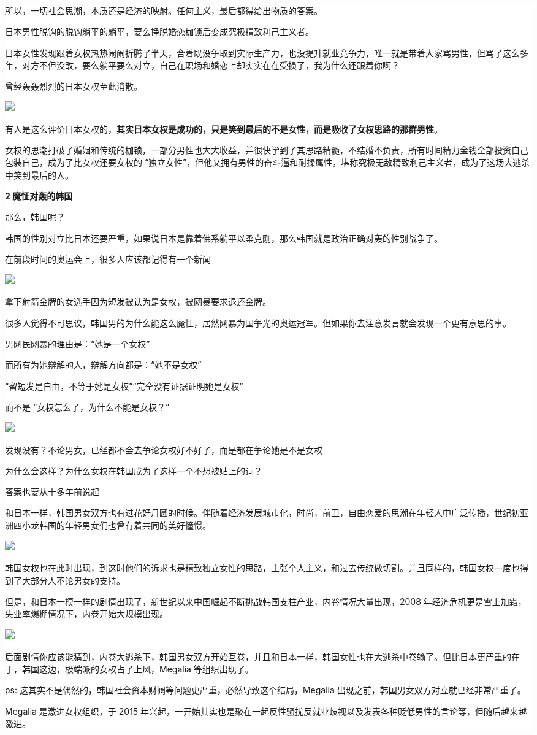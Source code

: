 所以，一切社会思潮，本质还是经济的映射。任何主义，最后都得给出物质的答案。

日本男性脱钩的脱钩躺平的躺平，要么挣脱婚恋枷锁后变成究极精致利己主义者。

日本女性发现跟着女权热热闹闹折腾了半天，合着既没争取到实际生产力，也没提升就业竞争力，唯一就是带着大家骂男性，但骂了这么多年，对方不但没改，要么躺平要么对立，自己在职场和婚恋上却实实在在受损了，我为什么还跟着你啊？

曾经轰轰烈烈的日本女权至此消散。

![](https://simpleread.oss-cn-guangzhou.aliyuncs.com/sr_wq8lowmzibe3z8cb/444dc3ce.jpe)

有人是这么评价日本女权的，**其实日本女权是成功的，只是笑到最后的不是女性，而是吸收了女权思路的那群男性**。

女权的思潮打破了婚姻和传统的枷锁，一部分男性也大大收益，并很快学到了其思路精髓，不结婚不负责，所有时间精力金钱全部投资自己包装自己，成为了比女权还要女权的 “独立女性”，但他又拥有男性的奋斗逼和耐操属性，堪称究极无敌精致利己主义者，成为了这场大逃杀中笑到最后的人。

**2 魔怔对轰的韩国**

那么，韩国呢？

韩国的性别对立比日本还要严重，如果说日本是靠着佛系躺平以柔克刚，那么韩国就是政治正确对轰的性别战争了。

在前段时间的奥运会上，很多人应该都记得有一个新闻

![](https://simpleread.oss-cn-guangzhou.aliyuncs.com/sr_wq8lowmzibe3z8cb/49c5f741.jpe)

拿下射箭金牌的女选手因为短发被认为是女权，被网暴要求退还金牌。

很多人觉得不可思议，韩国男的为什么能这么魔怔，居然网暴为国争光的奥运冠军。但如果你去注意发言就会发现一个更有意思的事。

男网民网暴的理由是：“她是一个女权”

而所有为她辩解的人，辩解方向都是：“她不是女权”

“留短发是自由，不等于她是女权”“完全没有证据证明她是女权”

而不是 “女权怎么了，为什么不能是女权？”

![](https://simpleread.oss-cn-guangzhou.aliyuncs.com/sr_wq8lowmzibe3z8cb/301a5822.jpe)

发现没有？不论男女，已经都不会去争论女权好不好了，而是都在争论她是不是女权

为什么会这样？为什么女权在韩国成为了这样一个不想被贴上的词？

答案也要从十多年前说起

和日本一样，韩国男女双方也有过花好月圆的时候。伴随着经济发展城市化，时尚，前卫，自由恋爱的思潮在年轻人中广泛传播，世纪初亚洲四小龙韩国的年轻男女们也曾有着共同的美好憧憬。

![](https://simpleread.oss-cn-guangzhou.aliyuncs.com/sr_wq8lowmzibe3z8cb/c91ccd84.jpe)

韩国女权也在此时出现，到这时他们的诉求也是精致独立女性的思路，主张个人主义，和过去传统做切割。并且同样的，韩国女权一度也得到了大部分人不论男女的支持。

但是，和日本一模一样的剧情出现了，新世纪以来中国崛起不断挑战韩国支柱产业，内卷情况大量出现，2008 年经济危机更是雪上加霜，失业率爆棚情况下，内卷开始大规模出现。

![](https://simpleread.oss-cn-guangzhou.aliyuncs.com/sr_wq8lowmzibe3z8cb/75a7841b.jpe)

后面剧情你应该能猜到，内卷大逃杀下，韩国男女双方开始互卷，并且和日本一样，韩国女性也在大逃杀中卷输了。但比日本更严重的在于，韩国这边，极端派的女权占了上风，Megalia 等组织出现了。

ps: 这其实不是偶然的，韩国社会资本财阀等问题更严重，必然导致这个结局，Megalia 出现之前，韩国男女双方对立就已经非常严重了。

Megalia 是激进女权组织，于 2015 年兴起，一开始其实也是聚在一起反性骚扰反就业歧视以及发表各种贬低男性的言论等，但随后越来越激进。
